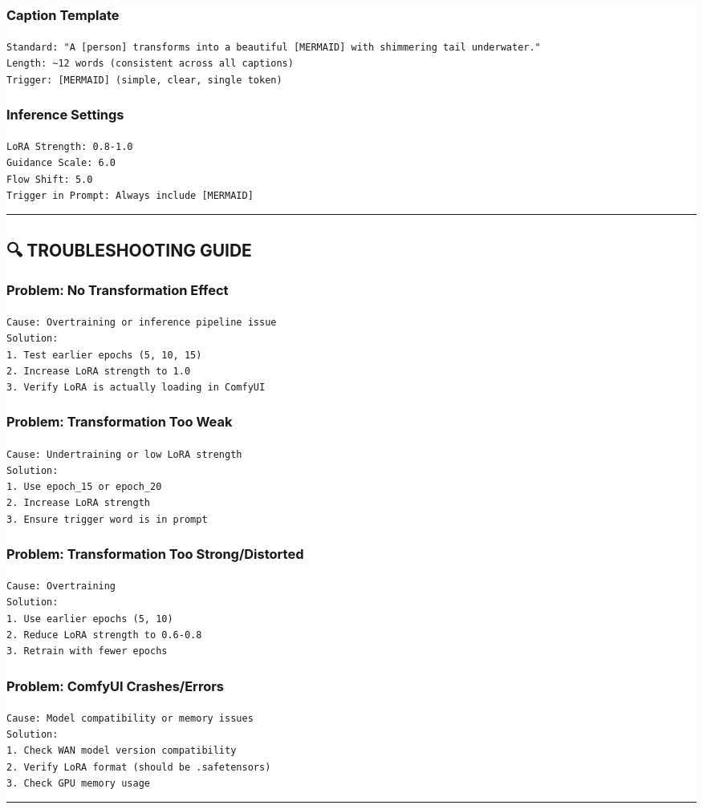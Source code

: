 ### **Caption Template**
```
Standard: "A [person] transforms into a beautiful [MERMAID] with shimmering tail underwater."
Length: ~12 words (consistent across all captions)
Trigger: [MERMAID] (simple, clear, single token)
```

### **Inference Settings**
```
LoRA Strength: 0.8-1.0
Guidance Scale: 6.0
Flow Shift: 5.0
Trigger in Prompt: Always include [MERMAID]
```

---

## 🔍 **TROUBLESHOOTING GUIDE**

### **Problem: No Transformation Effect**
```
Cause: Overtraining or inference pipeline issue
Solution: 
1. Test earlier epochs (5, 10, 15)
2. Increase LoRA strength to 1.0
3. Verify LoRA is actually loading in ComfyUI
```

### **Problem: Transformation Too Weak**
```
Cause: Undertraining or low LoRA strength
Solution:
1. Use epoch_15 or epoch_20
2. Increase LoRA strength
3. Ensure trigger word is in prompt
```

### **Problem: Transformation Too Strong/Distorted**
```
Cause: Overtraining
Solution:
1. Use earlier epochs (5, 10)
2. Reduce LoRA strength to 0.6-0.8
3. Retrain with fewer epochs
```

### **Problem: ComfyUI Crashes/Errors**
```
Cause: Model compatibility or memory issues
Solution:
1. Check WAN model version compatibility
2. Verify LoRA format (should be .safetensors)
3. Check GPU memory usage
```

---